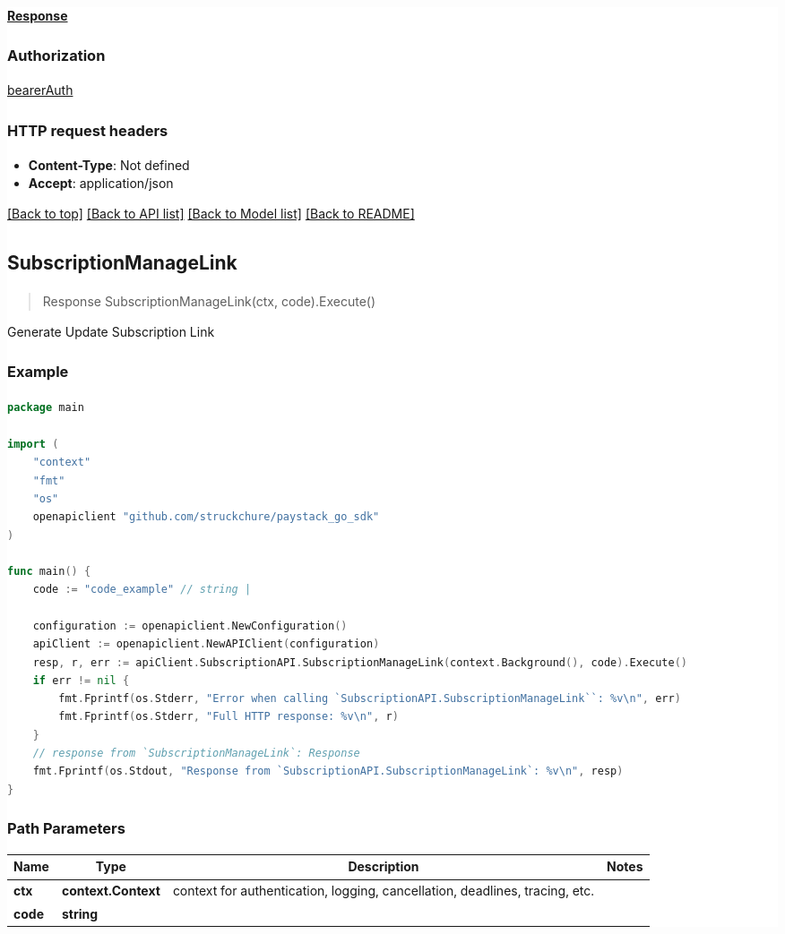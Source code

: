 [**Response**](Response.md)

### Authorization

[bearerAuth](../README.md#bearerAuth)

### HTTP request headers

- **Content-Type**: Not defined
- **Accept**: application/json

[[Back to top]](#) [[Back to API list]](../README.md#documentation-for-api-endpoints)
[[Back to Model list]](../README.md#documentation-for-models)
[[Back to README]](../README.md)

## SubscriptionManageLink

> Response SubscriptionManageLink(ctx, code).Execute()

Generate Update Subscription Link

### Example

```go
package main

import (
	"context"
	"fmt"
	"os"
	openapiclient "github.com/struckchure/paystack_go_sdk"
)

func main() {
	code := "code_example" // string |

	configuration := openapiclient.NewConfiguration()
	apiClient := openapiclient.NewAPIClient(configuration)
	resp, r, err := apiClient.SubscriptionAPI.SubscriptionManageLink(context.Background(), code).Execute()
	if err != nil {
		fmt.Fprintf(os.Stderr, "Error when calling `SubscriptionAPI.SubscriptionManageLink``: %v\n", err)
		fmt.Fprintf(os.Stderr, "Full HTTP response: %v\n", r)
	}
	// response from `SubscriptionManageLink`: Response
	fmt.Fprintf(os.Stdout, "Response from `SubscriptionAPI.SubscriptionManageLink`: %v\n", resp)
}
```

### Path Parameters

| Name     | Type                | Description                                                                 | Notes |
| -------- | ------------------- | --------------------------------------------------------------------------- | ----- |
| **ctx**  | **context.Context** | context for authentication, logging, cancellation, deadlines, tracing, etc. |
| **code** | **string**          |                                                                             |
